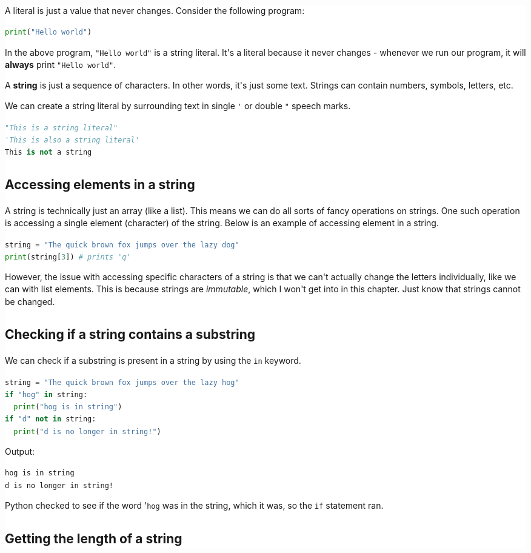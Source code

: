 A literal is just a value that never changes. Consider the following program:

``` python
print("Hello world")
```

In the above program, `"Hello world"` is a string literal. It's a literal because it never changes - whenever we run our program, it will **always** print `"Hello world"`.

A **string** is just a sequence of characters. In other words, it's just some text. Strings can contain numbers, symbols, letters, etc.

We can create a string literal by surrounding text in single `'` or double `"` speech marks.

``` python
"This is a string literal"
'This is also a string literal'
This is not a string
```

## Accessing elements in a string

A string is technically just an array (like a list). This means we can do all sorts of fancy operations on strings. One such operation is accessing a single element (character) of the string. Below is an example of accessing element in a string.

``` python
string = "The quick brown fox jumps over the lazy dog"
print(string[3]) # prints 'q'
```

However, the issue with accessing specific characters of a string is that we can't actually change the letters individually, like we can with list elements. This is because strings are *immutable*, which I won't get into in this chapter. Just know that strings cannot be changed.

## Checking if a string contains a substring

We can check if a substring is present in a string by using the `in` keyword.

``` python
string = "The quick brown fox jumps over the lazy hog"
if "hog" in string:
  print("hog is in string")
if "d" not in string:
  print("d is no longer in string!")
```

Output:

``` text
hog is in string
d is no longer in string!
```

Python checked to see if the word '`hog` was in the string, which it was, so the `if` statement ran.

## Getting the length of a string
